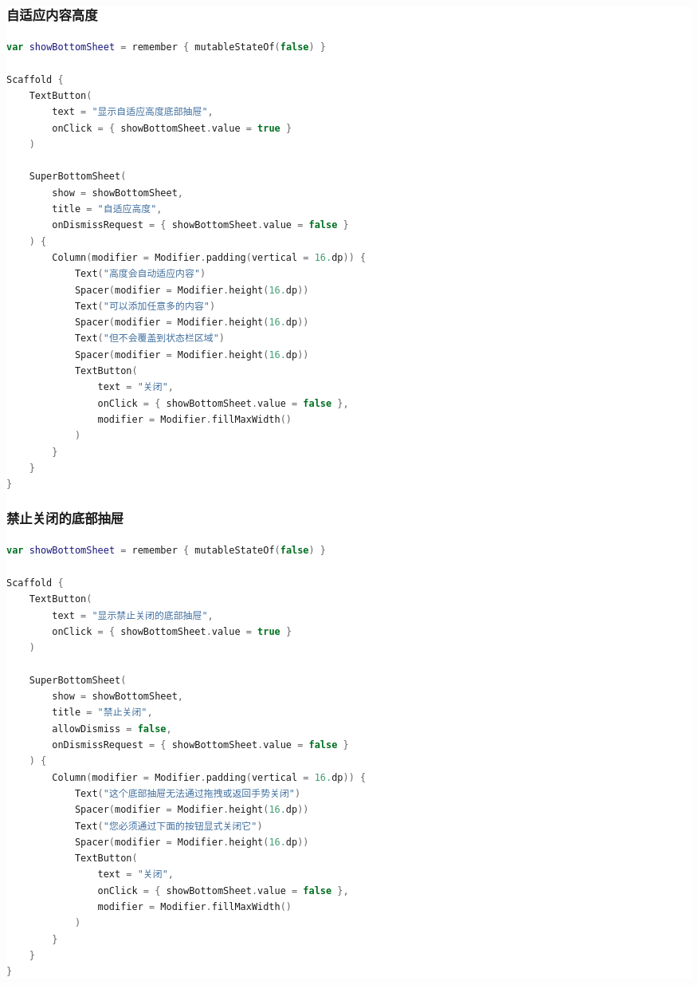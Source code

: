 ### 自适应内容高度

```kotlin
var showBottomSheet = remember { mutableStateOf(false) }

Scaffold {
    TextButton(
        text = "显示自适应高度底部抽屉",
        onClick = { showBottomSheet.value = true }
    )

    SuperBottomSheet(
        show = showBottomSheet,
        title = "自适应高度",
        onDismissRequest = { showBottomSheet.value = false }
    ) {
        Column(modifier = Modifier.padding(vertical = 16.dp)) {
            Text("高度会自动适应内容")
            Spacer(modifier = Modifier.height(16.dp))
            Text("可以添加任意多的内容")
            Spacer(modifier = Modifier.height(16.dp))
            Text("但不会覆盖到状态栏区域")
            Spacer(modifier = Modifier.height(16.dp))
            TextButton(
                text = "关闭",
                onClick = { showBottomSheet.value = false },
                modifier = Modifier.fillMaxWidth()
            )
        }
    }
}
```

### 禁止关闭的底部抽屉

```kotlin
var showBottomSheet = remember { mutableStateOf(false) }

Scaffold {
    TextButton(
        text = "显示禁止关闭的底部抽屉",
        onClick = { showBottomSheet.value = true }
    )

    SuperBottomSheet(
        show = showBottomSheet,
        title = "禁止关闭",
        allowDismiss = false,
        onDismissRequest = { showBottomSheet.value = false }
    ) {
        Column(modifier = Modifier.padding(vertical = 16.dp)) {
            Text("这个底部抽屉无法通过拖拽或返回手势关闭")
            Spacer(modifier = Modifier.height(16.dp))
            Text("您必须通过下面的按钮显式关闭它")
            Spacer(modifier = Modifier.height(16.dp))
            TextButton(
                text = "关闭",
                onClick = { showBottomSheet.value = false },
                modifier = Modifier.fillMaxWidth()
            )
        }
    }
}
```
